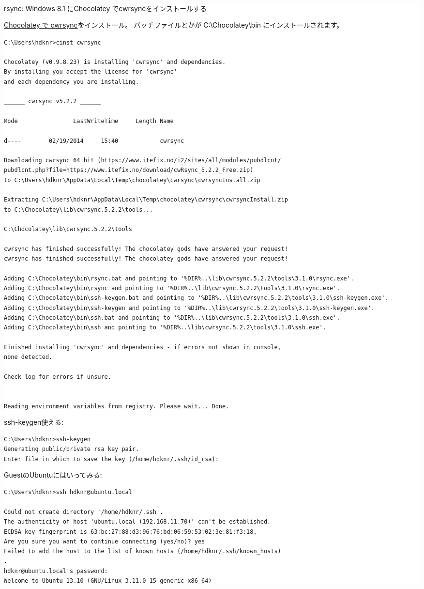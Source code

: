 rsync: Windows 8.1 にChocolatey でcwrsyncをインストールする

[Chocolatey で cwrsync](http://chocolatey.org/packages/cwrsync)をインストール。
バッチファイルとかが C:\Chocolatey\bin にインストールされます。

    C:\Users\hdknr>cinst cwrsync

    Chocolatey (v0.9.8.23) is installing 'cwrsync' and dependencies. 
    By installing you accept the license for 'cwrsync' 
    and each dependency you are installing.

    ______ cwrsync v5.2.2 ______
    
    Mode                LastWriteTime     Length Name
    ----                -------------     ------ ----
    d----        02/19/2014     15:40            cwrsync

    Downloading cwrsync 64 bit (https://www.itefix.no/i2/sites/all/modules/pubdlcnt/
    pubdlcnt.php?file=https://www.itefix.no/download/cwRsync_5.2.2_Free.zip) 
    to C:\Users\hdknr\AppData\Local\Temp\chocolatey\cwrsync\cwrsyncInstall.zip

    Extracting C:\Users\hdknr\AppData\Local\Temp\chocolatey\cwrsync\cwrsyncInstall.zip 
    to C:\Chocolatey\lib\cwrsync.5.2.2\tools...

    C:\Chocolatey\lib\cwrsync.5.2.2\tools

    cwrsync has finished successfully! The chocolatey gods have answered your request!
    cwrsync has finished successfully! The chocolatey gods have answered your request!

    Adding C:\Chocolatey\bin\rsync.bat and pointing to '%DIR%..\lib\cwrsync.5.2.2\tools\3.1.0\rsync.exe'.
    Adding C:\Chocolatey\bin\rsync and pointing to '%DIR%..\lib\cwrsync.5.2.2\tools\3.1.0\rsync.exe'.
    Adding C:\Chocolatey\bin\ssh-keygen.bat and pointing to '%DIR%..\lib\cwrsync.5.2.2\tools\3.1.0\ssh-keygen.exe'.
    Adding C:\Chocolatey\bin\ssh-keygen and pointing to '%DIR%..\lib\cwrsync.5.2.2\tools\3.1.0\ssh-keygen.exe'.
    Adding C:\Chocolatey\bin\ssh.bat and pointing to '%DIR%..\lib\cwrsync.5.2.2\tools\3.1.0\ssh.exe'.
    Adding C:\Chocolatey\bin\ssh and pointing to '%DIR%..\lib\cwrsync.5.2.2\tools\3.1.0\ssh.exe'.

    Finished installing 'cwrsync' and dependencies - if errors not shown in console,
    none detected. 

    Check log for errors if unsure.


    Reading environment variables from registry. Please wait... Done.


ssh-keygen使える:

    C:\Users\hdknr>ssh-keygen
    Generating public/private rsa key pair.
    Enter file in which to save the key (/home/hdknr/.ssh/id_rsa):

GuestのUbuntuにはいってみる:

    C:\Users\hdknr>ssh hdknr@ubuntu.local
    
    Could not create directory '/home/hdknr/.ssh'.
    The authenticity of host 'ubuntu.local (192.168.11.70)' can't be established.
    ECDSA key fingerprint is 63:bc:27:88:d3:96:76:bd:06:59:53:02:3e:81:f3:18.
    Are you sure you want to continue connecting (yes/no)? yes
    Failed to add the host to the list of known hosts (/home/hdknr/.ssh/known_hosts)
    .
    hdknr@ubuntu.local's password:
    Welcome to Ubuntu 13.10 (GNU/Linux 3.11.0-15-generic x86_64)
    